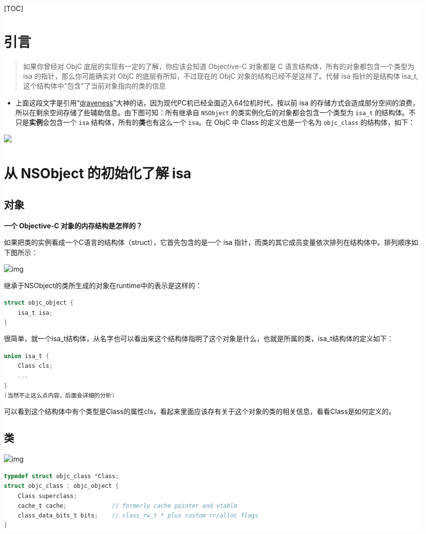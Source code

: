 [TOC]

# 引言

> 如果你曾经对 ObjC 底层的实现有一定的了解，你应该会知道 Objective-C 对象都是 C 语言结构体，所有的对象都包含一个类型为 isa 的指针，那么你可能确实对 ObjC 的底层有所知，不过现在的 ObjC 对象的结构已经不是这样了。代替 isa 指针的是结构体 isa_t, 这个结构体中"包含"了当前对象指向的类的信息

- 上面这段文字是引用“[draveness](https://github.com/draveness)”大神的话，因为现代PC机已经全面迈入64位机时代，按以前 isa 的存储方式会造成部分空间的浪费，所以在剩余空间存储了些辅助信息。由下图可知：所有继承自 `NSObject` 的类实例化后的对象都会包含一个类型为 `isa_t` 的结构体。不只是**实例**会包含一个 `isa` 结构体，所有的**类**也有这么一个 `isa`。在 ObjC 中 Class 的定义也是一个名为 `objc_class` 的结构体，如下：

![](http://ww4.sinaimg.cn/large/006tNc79ly1g5rg6dmlw2j30r90by40u.jpg)

# 从 NSObject 的初始化了解 isa

## 对象

**一个 Objective-C 对象的内存结构是怎样的？**

如果把类的实例看成一个C语言的结构体（struct），它首先包含的是一个 isa 指针，而类的其它成员变量依次排列在结构体中。排列顺序如下图所示：

![img](https://images2015.cnblogs.com/blog/515763/201703/515763-20170301231230688-35600101.jpg)

继承于NSObject的类所生成的对象在runtime中的表示是这样的：

```objective-c
struct objc_object {
    isa_t isa;
}
```

很简单，就一个isa_t结构体，从名字也可以看出来这个结构体指明了这个对象是什么，也就是所属的类，isa_t结构体的定义如下：

```objective-c
union isa_t {
    Class cls;
    ...
}
(当然不止这么点内容，后面会详细的分析)
```

可以看到这个结构体中有个类型是Class的属性cls，看起来里面应该存有关于这个对象的类的相关信息，看看Class是如何定义的。

## 类

![img](https://upload-images.jianshu.io/upload_images/1345141-1c9a3f46caca5efc.png?imageMogr2/auto-orient/)

```objective-c
typedef struct objc_class *Class;
struct objc_class : objc_object {
    Class superclass;
    cache_t cache;             // formerly cache pointer and vtable
    class_data_bits_t bits;    // class_rw_t * plus custom rr/alloc flags
}
```
